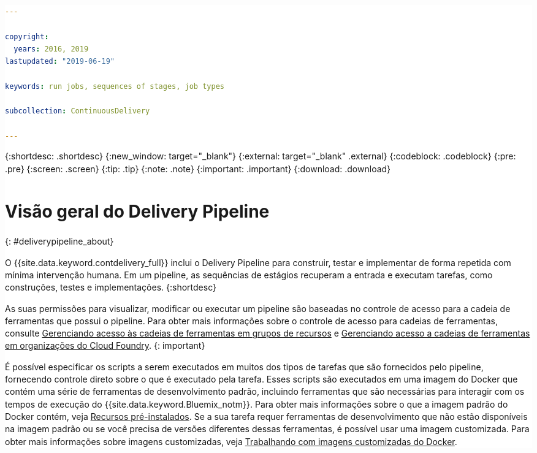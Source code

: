 ```yaml
---

copyright:
  years: 2016, 2019
lastupdated: "2019-06-19"

keywords: run jobs, sequences of stages, job types

subcollection: ContinuousDelivery

---
```


{:shortdesc: .shortdesc}
{:new_window: target="_blank"}
{:external: target="_blank" .external}
{:codeblock: .codeblock}
{:pre: .pre}
{:screen: .screen}
{:tip: .tip}
{:note: .note}
{:important: .important}
{:download: .download}


# Visão geral do Delivery Pipeline
{: #deliverypipeline_about}

O {{site.data.keyword.contdelivery_full}} inclui o Delivery Pipeline para construir, testar e implementar de forma repetida com mínima intervenção humana. Em um pipeline, as sequências de estágios recuperam a entrada e executam tarefas, como construções, testes e implementações.
{:shortdesc}

As suas permissões para visualizar, modificar ou executar um pipeline são baseadas no controle de acesso para a cadeia de ferramentas que possui o pipeline. Para obter mais informações sobre o controle de acesso para cadeias de ferramentas, consulte [Gerenciando acesso às cadeias de ferramentas em grupos de recursos](/docs/services/ContinuousDelivery?topic=ContinuousDelivery-toolchains-using#managing_access_resource_groups) e [Gerenciando acesso a cadeias de ferramentas em organizações do Cloud Foundry](/docs/services/ContinuousDelivery?topic=ContinuousDelivery-toolchains-using#managing_access_orgs).
{: important}

É possível especificar os scripts a serem executados em muitos dos tipos de tarefas que são fornecidos pelo pipeline, fornecendo controle direto sobre o que é executado pela tarefa. Esses scripts são executados em uma imagem do Docker que contém uma série de ferramentas de desenvolvimento padrão, incluindo ferramentas que são necessárias para interagir com os tempos de execução do {{site.data.keyword.Bluemix_notm}}. Para obter mais informações sobre o que a imagem padrão do Docker contém, veja [Recursos pré-instalados](/docs/services/ContinuousDelivery?topic=ContinuousDelivery-deliverypipeline_environment#deliverypipeline_resources). Se a sua tarefa requer ferramentas de desenvolvimento que não estão disponíveis na imagem padrão ou se você precisa de versões diferentes dessas ferramentas, é possível usar uma imagem customizada. Para obter mais informações sobre imagens customizadas, veja [Trabalhando com imagens customizadas do Docker](/docs/services/ContinuousDelivery?topic=ContinuousDelivery-custom_docker_images#custom_docker_images).
